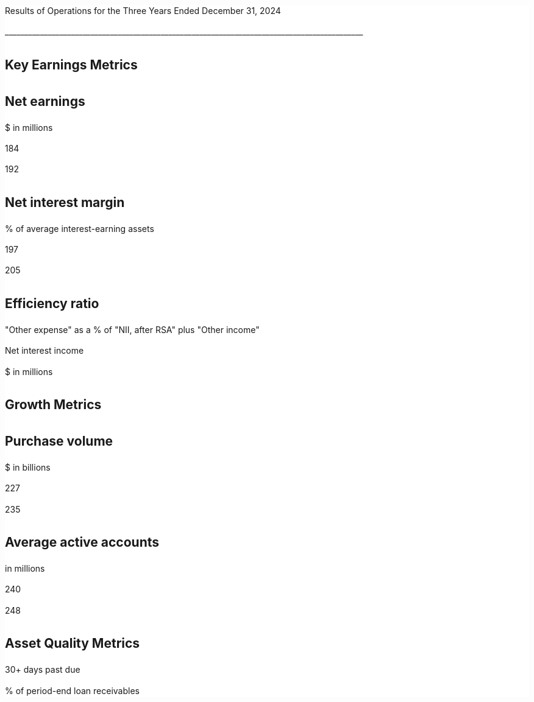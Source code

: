 Results of Operations for the Three Years Ended December 31, 2024

\_\_\_\_\_\_\_\_\_\_\_\_\_\_\_\_\_\_\_\_\_\_\_\_\_\_\_\_\_\_\_\_\_\_\_\_\_\_\_\_\_\_\_\_\_\_\_\_\_\_\_\_\_\_\_\_\_\_\_\_\_\_\_\_\_\_\_\_\_\_\_\_\_\_\_\_\_\_\_\_\_\_\_\_\_\_\_\_\_\_\_\_

## Key Earnings Metrics

## Net earnings

$ in millions

184

192

## Net interest margin

% of average interest-earning assets

197

205

## Efficiency ratio

"Other expense" as a % of "NII, after RSA" plus "Other income"

Net interest income

$ in millions

## Growth Metrics

## Purchase volume

$ in billions

227

235

## Average active accounts

in millions

240

248

## Asset Quality Metrics

30+ days past due

% of period-end loan receivables
